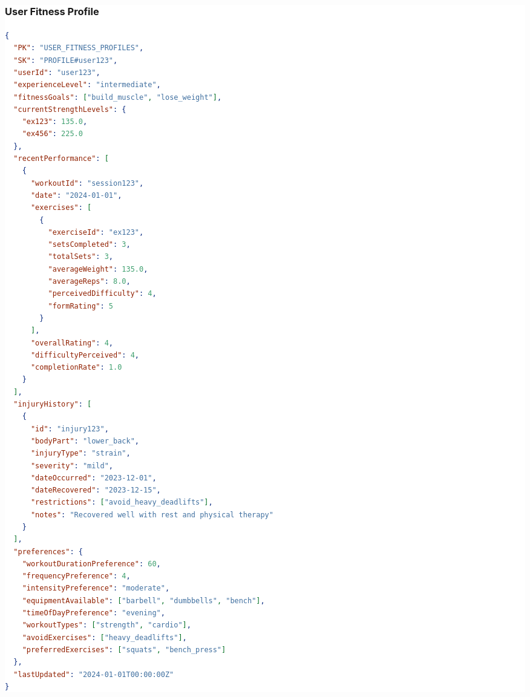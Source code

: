 ### User Fitness Profile

```json
{
  "PK": "USER_FITNESS_PROFILES",
  "SK": "PROFILE#user123",
  "userId": "user123",
  "experienceLevel": "intermediate",
  "fitnessGoals": ["build_muscle", "lose_weight"],
  "currentStrengthLevels": {
    "ex123": 135.0,
    "ex456": 225.0
  },
  "recentPerformance": [
    {
      "workoutId": "session123",
      "date": "2024-01-01",
      "exercises": [
        {
          "exerciseId": "ex123",
          "setsCompleted": 3,
          "totalSets": 3,
          "averageWeight": 135.0,
          "averageReps": 8.0,
          "perceivedDifficulty": 4,
          "formRating": 5
        }
      ],
      "overallRating": 4,
      "difficultyPerceived": 4,
      "completionRate": 1.0
    }
  ],
  "injuryHistory": [
    {
      "id": "injury123",
      "bodyPart": "lower_back",
      "injuryType": "strain",
      "severity": "mild",
      "dateOccurred": "2023-12-01",
      "dateRecovered": "2023-12-15",
      "restrictions": ["avoid_heavy_deadlifts"],
      "notes": "Recovered well with rest and physical therapy"
    }
  ],
  "preferences": {
    "workoutDurationPreference": 60,
    "frequencyPreference": 4,
    "intensityPreference": "moderate",
    "equipmentAvailable": ["barbell", "dumbbells", "bench"],
    "timeOfDayPreference": "evening",
    "workoutTypes": ["strength", "cardio"],
    "avoidExercises": ["heavy_deadlifts"],
    "preferredExercises": ["squats", "bench_press"]
  },
  "lastUpdated": "2024-01-01T00:00:00Z"
}
```

